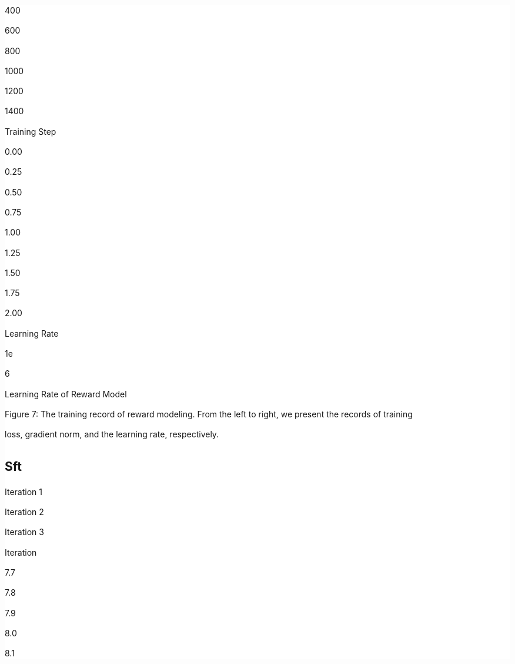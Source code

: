 400

600

800

1000

1200

1400

Training Step

0.00

0.25

0.50

0.75

1.00

1.25

1.50

1.75

2.00

Learning Rate

1e

6

Learning Rate of Reward Model

Figure 7: The training record of reward modeling. From the left to right, we present the records of training

loss, gradient norm, and the learning rate, respectively.

## Sft

Iteration 1

Iteration 2

Iteration 3

Iteration

7.7

7.8

7.9

8.0

8.1
